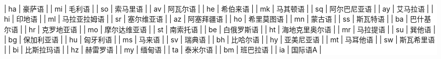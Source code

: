 | ha  | 豪萨语        |
| mi  | 毛利语        |
| so  | 索马里语       |
| av  | 阿瓦尔语       |
| he  | 希伯来语       |
| mk  | 马其顿语       |
| sq  | 阿尔巴尼亚语     |
| ay  | 艾马拉语       |
| hi  | 印地语        |
| ml  | 马拉亚拉姆语     |
| sr  | 塞尔维亚语      |
| az  | 阿塞拜疆语      |
| ho  | 希里莫图语      |
| mn  | 蒙古语        |
| ss  | 斯瓦特语       |
| ba  | 巴什基尔语      |
| hr  | 克罗地亚语      |
| mo  | 摩尔达维亚语     |
| st  | 南索托语       |
| be  | 白俄罗斯语      |
| ht  | 海地克里奥尔语    |
| mr  | 马拉提语       |
| su  | 巽他语        |
| bg  | 保加利亚语      |
| hu  | 匈牙利语       |
| ms  | 马来语        |
| sv  | 瑞典语        |
| bh  | 比哈尔语       |
| hy  | 亚美尼亚语      |
| mt  | 马耳他语       |
| sw  | 斯瓦希里语      |
| bi  | 比斯拉玛语      |
| hz  | 赫雷罗语       |
| my  | 缅甸语        |
| ta  | 泰米尔语       |
| bm  | 班巴拉语       |
| ia  | 国际语A       |